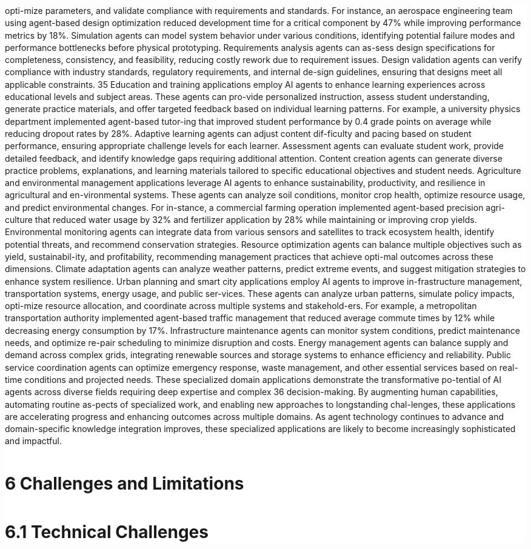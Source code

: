 opti-mize parameters, and validate compliance with requirements and standards. For instance, an aerospace engineering team using agent-based design optimization reduced development time for a critical component by 47% while improving performance metrics by 18%. Simulation agents can model system behavior under various conditions, identifying potential failure modes and performance bottlenecks before physical prototyping. Requirements analysis agents can as-sess design specifications for completeness, consistency, and feasibility, reducing costly rework due to requirement issues. Design validation agents can verify compliance with industry standards, regulatory requirements, and internal de-sign guidelines, ensuring that designs meet all applicable constraints. 35 Education and training applications employ AI agents to enhance learning experiences across educational levels and subject areas. These agents can pro-vide personalized instruction, assess student understanding, generate practice materials, and offer targeted feedback based on individual learning patterns. For example, a university physics department implemented agent-based tutor-ing that improved student performance by 0.4 grade points on average while reducing dropout rates by 28%. Adaptive learning agents can adjust content dif-ficulty and pacing based on student performance, ensuring appropriate challenge levels for each learner. Assessment agents can evaluate student work, provide detailed feedback, and identify knowledge gaps requiring additional attention. Content creation agents can generate diverse practice problems, explanations, and learning materials tailored to specific educational objectives and student needs. Agriculture and environmental management applications leverage AI agents to enhance sustainability, productivity, and resilience in agricultural and en-vironmental systems. These agents can analyze soil conditions, monitor crop health, optimize resource usage, and predict environmental changes. For in-stance, a commercial farming operation implemented agent-based precision agri-culture that reduced water usage by 32% and fertilizer application by 28% while maintaining or improving crop yields. Environmental monitoring agents can integrate data from various sensors and satellites to track ecosystem health, identify potential threats, and recommend conservation strategies. Resource optimization agents can balance multiple objectives such as yield, sustainabil-ity, and profitability, recommending management practices that achieve opti-mal outcomes across these dimensions. Climate adaptation agents can analyze weather patterns, predict extreme events, and suggest mitigation strategies to enhance system resilience. Urban planning and smart city applications employ AI agents to improve in-frastructure management, transportation systems, energy usage, and public ser-vices. These agents can analyze urban patterns, simulate policy impacts, opti-mize resource allocation, and coordinate across multiple systems and stakehold-ers. For example, a metropolitan transportation authority implemented agent-based traffic management that reduced average commute times by 12% while decreasing energy consumption by 17%. Infrastructure maintenance agents can monitor system conditions, predict maintenance needs, and optimize re-pair scheduling to minimize disruption and costs. Energy management agents can balance supply and demand across complex grids, integrating renewable sources and storage systems to enhance efficiency and reliability. Public service coordination agents can optimize emergency response, waste management, and other essential services based on real-time conditions and projected needs. These specialized domain applications demonstrate the transformative po-tential of AI agents across diverse fields requiring deep expertise and complex 36 decision-making. By augmenting human capabilities, automating routine as-pects of specialized work, and enabling new approaches to longstanding chal-lenges, these applications are accelerating progress and enhancing outcomes across multiple domains. As agent technology continues to advance and domain-specific knowledge integration improves, these specialized applications are likely to become increasingly sophisticated and impactful. 

# 6 Challenges and Limitations 

# 6.1 Technical Challenges 
